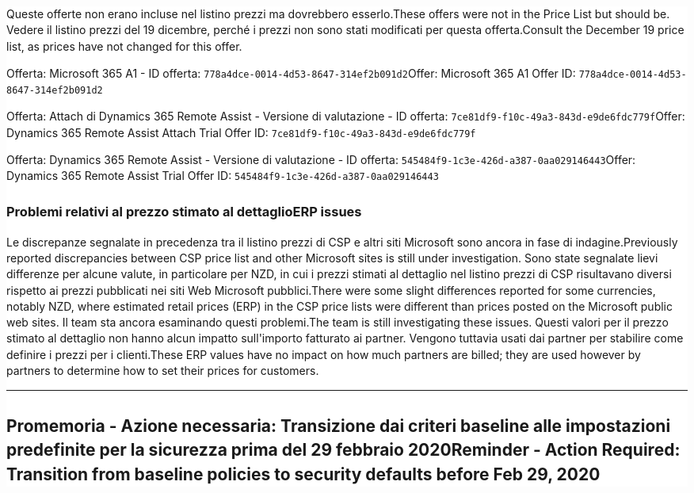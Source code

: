 <span data-ttu-id="c6b3e-183">Queste offerte non erano incluse nel listino prezzi ma dovrebbero esserlo.</span><span class="sxs-lookup"><span data-stu-id="c6b3e-183">These offers were not in the Price List but should be.</span></span> <span data-ttu-id="c6b3e-184">Vedere il listino prezzi del 19 dicembre, perché i prezzi non sono stati modificati per questa offerta.</span><span class="sxs-lookup"><span data-stu-id="c6b3e-184">Consult the December 19 price list, as prices have not changed for this offer.</span></span>

<span data-ttu-id="c6b3e-185">Offerta: Microsoft 365 A1 - ID offerta: `778a4dce-0014-4d53-8647-314ef2b091d2`</span><span class="sxs-lookup"><span data-stu-id="c6b3e-185">Offer: Microsoft 365 A1 Offer ID: `778a4dce-0014-4d53-8647-314ef2b091d2`</span></span>

<span data-ttu-id="c6b3e-186">Offerta: Attach di Dynamics 365 Remote Assist - Versione di valutazione - ID offerta: `7ce81df9-f10c-49a3-843d-e9de6fdc779f`</span><span class="sxs-lookup"><span data-stu-id="c6b3e-186">Offer: Dynamics 365 Remote Assist Attach Trial Offer ID: `7ce81df9-f10c-49a3-843d-e9de6fdc779f`</span></span>

<span data-ttu-id="c6b3e-187">Offerta: Dynamics 365 Remote Assist - Versione di valutazione - ID offerta: `545484f9-1c3e-426d-a387-0aa029146443`</span><span class="sxs-lookup"><span data-stu-id="c6b3e-187">Offer: Dynamics 365 Remote Assist Trial Offer ID: `545484f9-1c3e-426d-a387-0aa029146443`</span></span>

### <a name="erp-issues"></a><span data-ttu-id="c6b3e-188">Problemi relativi al prezzo stimato al dettaglio</span><span class="sxs-lookup"><span data-stu-id="c6b3e-188">ERP issues</span></span>

<span data-ttu-id="c6b3e-189">Le discrepanze segnalate in precedenza tra il listino prezzi di CSP e altri siti Microsoft sono ancora in fase di indagine.</span><span class="sxs-lookup"><span data-stu-id="c6b3e-189">Previously reported discrepancies between CSP price list and other Microsoft sites is still under investigation.</span></span> <span data-ttu-id="c6b3e-190">Sono state segnalate lievi differenze per alcune valute, in particolare per NZD, in cui i prezzi stimati al dettaglio nel listino prezzi di CSP risultavano diversi rispetto ai prezzi pubblicati nei siti Web Microsoft pubblici.</span><span class="sxs-lookup"><span data-stu-id="c6b3e-190">There were some slight differences reported for some currencies, notably NZD, where estimated retail prices (ERP) in the CSP price lists were different than prices posted on the Microsoft public web sites.</span></span> <span data-ttu-id="c6b3e-191">Il team sta ancora esaminando questi problemi.</span><span class="sxs-lookup"><span data-stu-id="c6b3e-191">The team is still investigating these issues.</span></span> <span data-ttu-id="c6b3e-192">Questi valori per il prezzo stimato al dettaglio non hanno alcun impatto sull'importo fatturato ai partner. Vengono tuttavia usati dai partner per stabilire come definire i prezzi per i clienti.</span><span class="sxs-lookup"><span data-stu-id="c6b3e-192">These ERP values have no impact on how much partners are billed; they are used however by partners to determine how to set their prices for customers.</span></span>

_________________

## <a name="reminder---action-required-transition-from-baseline-policies-to-security-defaults-before-feb-29-2020"></a><a id="6"/></a><span data-ttu-id="c6b3e-193">Promemoria - Azione necessaria: Transizione dai criteri baseline alle impostazioni predefinite per la sicurezza prima del 29 febbraio 2020</span><span class="sxs-lookup"><span data-stu-id="c6b3e-193">Reminder - Action Required: Transition from baseline policies to security defaults before Feb 29, 2020</span></span>
